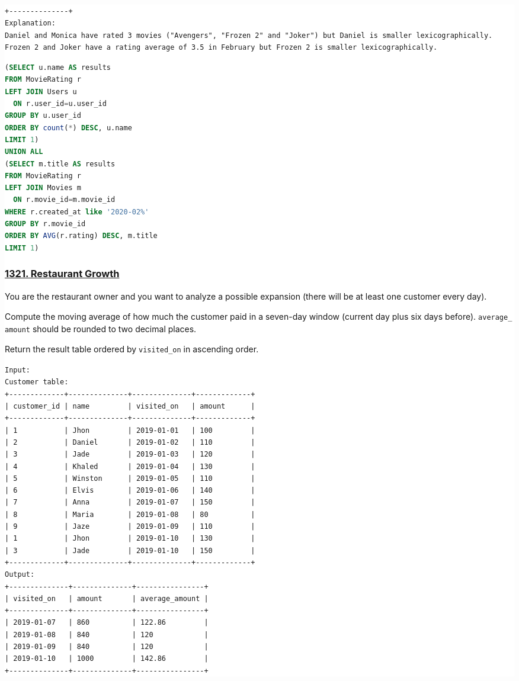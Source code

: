 ```
+--------------+
Explanation: 
Daniel and Monica have rated 3 movies ("Avengers", "Frozen 2" and "Joker") but Daniel is smaller lexicographically.
Frozen 2 and Joker have a rating average of 3.5 in February but Frozen 2 is smaller lexicographically.

```

```sql
(SELECT u.name AS results
FROM MovieRating r
LEFT JOIN Users u
  ON r.user_id=u.user_id
GROUP BY u.user_id 
ORDER BY count(*) DESC, u.name
LIMIT 1)
UNION ALL 
(SELECT m.title AS results 
FROM MovieRating r
LEFT JOIN Movies m
  ON r.movie_id=m.movie_id
WHERE r.created_at like '2020-02%'
GROUP BY r.movie_id
ORDER BY AVG(r.rating) DESC, m.title
LIMIT 1)
```

### [1321. Restaurant Growth](https://leetcode.com/problems/restaurant-growth/)

You are the restaurant owner and you want to analyze a possible expansion (there will be at least one customer every day).

Compute the moving average of how much the customer paid in a seven-day window (current day plus six days before). `average_amount` should be rounded to two decimal places.

Return the result table ordered by `visited_on` in ascending order.

```
Input: 
Customer table:
+-------------+--------------+--------------+-------------+
| customer_id | name         | visited_on   | amount      |
+-------------+--------------+--------------+-------------+
| 1           | Jhon         | 2019-01-01   | 100         |
| 2           | Daniel       | 2019-01-02   | 110         |
| 3           | Jade         | 2019-01-03   | 120         |
| 4           | Khaled       | 2019-01-04   | 130         |
| 5           | Winston      | 2019-01-05   | 110         | 
| 6           | Elvis        | 2019-01-06   | 140         | 
| 7           | Anna         | 2019-01-07   | 150         |
| 8           | Maria        | 2019-01-08   | 80          |
| 9           | Jaze         | 2019-01-09   | 110         | 
| 1           | Jhon         | 2019-01-10   | 130         | 
| 3           | Jade         | 2019-01-10   | 150         | 
+-------------+--------------+--------------+-------------+
Output: 
+--------------+--------------+----------------+
| visited_on   | amount       | average_amount |
+--------------+--------------+----------------+
| 2019-01-07   | 860          | 122.86         |
| 2019-01-08   | 840          | 120            |
| 2019-01-09   | 840          | 120            |
| 2019-01-10   | 1000         | 142.86         |
+--------------+--------------+----------------+
```